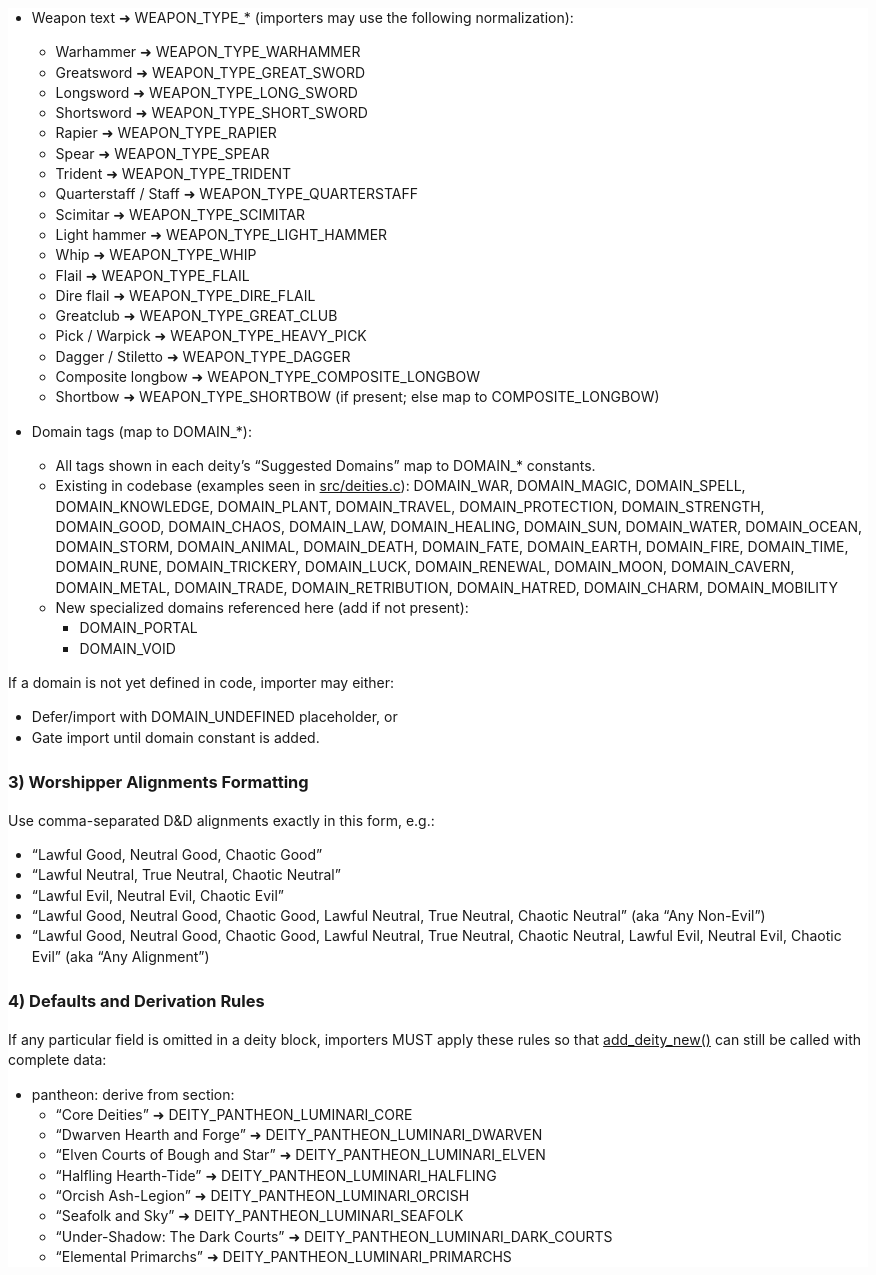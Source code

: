 - Weapon text ➜ WEAPON_TYPE_* (importers may use the following normalization):
  - Warhammer ➜ WEAPON_TYPE_WARHAMMER
  - Greatsword ➜ WEAPON_TYPE_GREAT_SWORD
  - Longsword ➜ WEAPON_TYPE_LONG_SWORD
  - Shortsword ➜ WEAPON_TYPE_SHORT_SWORD
  - Rapier ➜ WEAPON_TYPE_RAPIER
  - Spear ➜ WEAPON_TYPE_SPEAR
  - Trident ➜ WEAPON_TYPE_TRIDENT
  - Quarterstaff / Staff ➜ WEAPON_TYPE_QUARTERSTAFF
  - Scimitar ➜ WEAPON_TYPE_SCIMITAR
  - Light hammer ➜ WEAPON_TYPE_LIGHT_HAMMER
  - Whip ➜ WEAPON_TYPE_WHIP
  - Flail ➜ WEAPON_TYPE_FLAIL
  - Dire flail ➜ WEAPON_TYPE_DIRE_FLAIL
  - Greatclub ➜ WEAPON_TYPE_GREAT_CLUB
  - Pick / Warpick ➜ WEAPON_TYPE_HEAVY_PICK
  - Dagger / Stiletto ➜ WEAPON_TYPE_DAGGER
  - Composite longbow ➜ WEAPON_TYPE_COMPOSITE_LONGBOW
  - Shortbow ➜ WEAPON_TYPE_SHORTBOW (if present; else map to COMPOSITE_LONGBOW)

- Domain tags (map to DOMAIN_*):
  - All tags shown in each deity’s “Suggested Domains” map to DOMAIN_* constants.
  - Existing in codebase (examples seen in [src/deities.c](src/deities.c:1)): DOMAIN_WAR, DOMAIN_MAGIC, DOMAIN_SPELL, DOMAIN_KNOWLEDGE, DOMAIN_PLANT, DOMAIN_TRAVEL, DOMAIN_PROTECTION, DOMAIN_STRENGTH, DOMAIN_GOOD, DOMAIN_CHAOS, DOMAIN_LAW, DOMAIN_HEALING, DOMAIN_SUN, DOMAIN_WATER, DOMAIN_OCEAN, DOMAIN_STORM, DOMAIN_ANIMAL, DOMAIN_DEATH, DOMAIN_FATE, DOMAIN_EARTH, DOMAIN_FIRE, DOMAIN_TIME, DOMAIN_RUNE, DOMAIN_TRICKERY, DOMAIN_LUCK, DOMAIN_RENEWAL, DOMAIN_MOON, DOMAIN_CAVERN, DOMAIN_METAL, DOMAIN_TRADE, DOMAIN_RETRIBUTION, DOMAIN_HATRED, DOMAIN_CHARM, DOMAIN_MOBILITY
  - New specialized domains referenced here (add if not present):
    - DOMAIN_PORTAL
    - DOMAIN_VOID

If a domain is not yet defined in code, importer may either:
- Defer/import with DOMAIN_UNDEFINED placeholder, or
- Gate import until domain constant is added.

### 3) Worshipper Alignments Formatting

Use comma-separated D&D alignments exactly in this form, e.g.:
- “Lawful Good, Neutral Good, Chaotic Good”
- “Lawful Neutral, True Neutral, Chaotic Neutral”
- “Lawful Evil, Neutral Evil, Chaotic Evil”
- “Lawful Good, Neutral Good, Chaotic Good, Lawful Neutral, True Neutral, Chaotic Neutral” (aka “Any Non-Evil”)
- “Lawful Good, Neutral Good, Chaotic Good, Lawful Neutral, True Neutral, Chaotic Neutral, Lawful Evil, Neutral Evil, Chaotic Evil” (aka “Any Alignment”)

### 4) Defaults and Derivation Rules

If any particular field is omitted in a deity block, importers MUST apply these rules so that [add_deity_new()](src/deities.c:156) can still be called with complete data:

- pantheon: derive from section:
  - “Core Deities” ➜ DEITY_PANTHEON_LUMINARI_CORE
  - “Dwarven Hearth and Forge” ➜ DEITY_PANTHEON_LUMINARI_DWARVEN
  - “Elven Courts of Bough and Star” ➜ DEITY_PANTHEON_LUMINARI_ELVEN
  - “Halfling Hearth-Tide” ➜ DEITY_PANTHEON_LUMINARI_HALFLING
  - “Orcish Ash-Legion” ➜ DEITY_PANTHEON_LUMINARI_ORCISH
  - “Seafolk and Sky” ➜ DEITY_PANTHEON_LUMINARI_SEAFOLK
  - “Under-Shadow: The Dark Courts” ➜ DEITY_PANTHEON_LUMINARI_DARK_COURTS
  - “Elemental Primarchs” ➜ DEITY_PANTHEON_LUMINARI_PRIMARCHS
